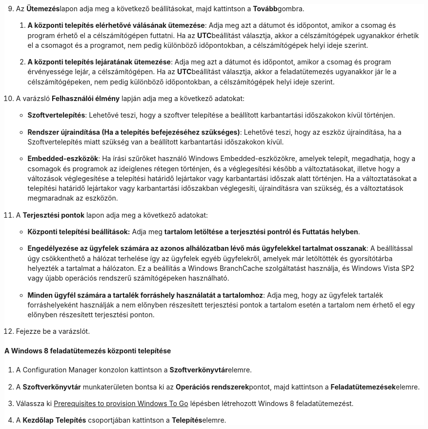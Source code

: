9. Az **Ütemezés**lapon adja meg a következő beállításokat, majd kattintson a **Tovább**gombra.  

    1.  **A központi telepítés elérhetővé válásának ütemezése**: Adja meg azt a dátumot és időpontot, amikor a csomag és program érhető el a célszámítógépen futtatni. Ha az **UTC**beállítást választja, akkor a célszámítógépek ugyanakkor érhetik el a csomagot és a programot, nem pedig különböző időpontokban, a célszámítógépek helyi ideje szerint.  

    2.  **A központi telepítés lejáratának ütemezése**: Adja meg azt a dátumot és időpontot, amikor a csomag és program érvényessége lejár, a célszámítógépen. Ha az **UTC**beállítást választja, akkor a feladatütemezés ugyanakkor jár le a célszámítógépeken, nem pedig különböző időpontokban, a célszámítógépek helyi ideje szerint.  

10. A varázsló **Felhasználói élmény** lapján adja meg a következő adatokat:  

    -   **Szoftvertelepítés**: Lehetővé teszi, hogy a szoftver telepítése a beállított karbantartási időszakokon kívül történjen.  

    -   **Rendszer újraindítása (Ha a telepítés befejezéséhez szükséges)**: Lehetővé teszi, hogy az eszköz újraindítása, ha a Szoftvertelepítés miatt szükség van a beállított karbantartási időszakokon kívül.  

    -   **Embedded-eszközök**: Ha írási szűrőket használó Windows Embedded-eszközökre, amelyek telepít, megadhatja, hogy a csomagok és programok az ideiglenes rétegen történjen, és a véglegesítési később a változtatásokat, illetve hogy a változások véglegesítése a telepítési határidő lejártakor vagy karbantartási időszak alatt történjen. Ha a változtatásokat a telepítési határidő lejártakor vagy karbantartási időszakban véglegesíti, újraindításra van szükség, és a változtatások megmaradnak az eszközön.  

11. A **Terjesztési pontok** lapon adja meg a következő adatokat:  

    -   **Központi telepítési beállítások:** Adja meg **tartalom letöltése a terjesztési pontról és Futtatás helyben**.  

    -   **Engedélyezése az ügyfelek számára az azonos alhálózatban lévő más ügyfelekkel tartalmat osszanak**: A beállítással úgy csökkenthető a hálózat terhelése így az ügyfelek egyéb ügyfelekről, amelyek már letöltötték és gyorsítótárba helyezték a tartalmat a hálózaton. Ez a beállítás a Windows BranchCache szolgáltatást használja, és Windows Vista SP2 vagy újabb operációs rendszerű számítógépeken használható.  

    -   **Minden ügyfél számára a tartalék forráshely használatát a tartalomhoz**: Adja meg, hogy az ügyfelek tartalék forráshelyeként használják a nem előnyben részesített terjesztési pontok a tartalom esetén a tartalom nem érhető el egy előnyben részesített terjesztési ponton.  

12. Fejezze be a varázslót.  

#### <a name="to-deploy-the-windows-8-task-sequence"></a>A Windows 8 feladatütemezés központi telepítése  

1.  A Configuration Manager konzolon kattintson a **Szoftverkönyvtár**elemre.  

2.  A **Szoftverkönyvtár** munkaterületen bontsa ki az **Operációs rendszerek**pontot, majd kattintson a **Feladatütemezések**elemre.  

3.  Válassza ki [Prerequisites to provision Windows To Go](#BKMK_Prereqs) lépésben létrehozott Windows 8 feladatütemezést.  

4.  A **Kezdőlap** **Telepítés** csoportjában kattintson a **Telepítés**elemre.  

